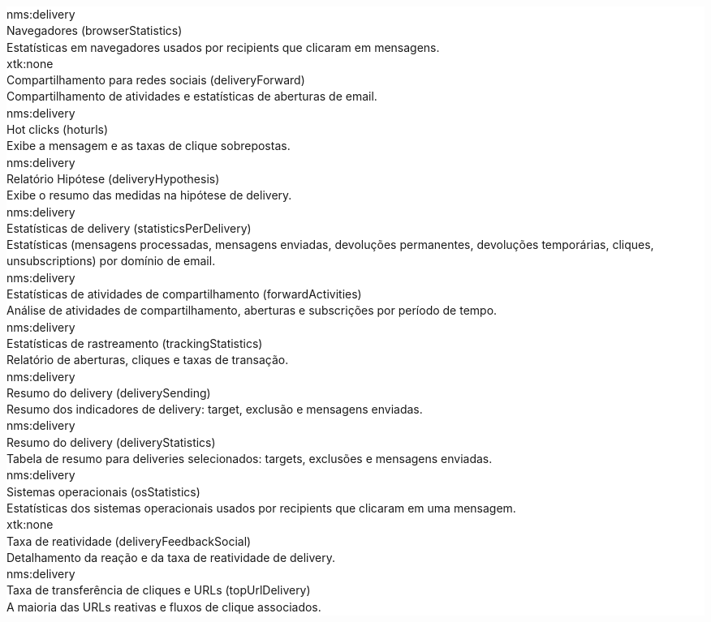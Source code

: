    <td> nms:delivery<br /> </td> 
  </tr> 
  <tr> 
   <td> Navegadores (browserStatistics)<br /> </td> 
   <td> Estatísticas em navegadores usados por recipients que clicaram em mensagens.<br /> </td> 
   <td> xtk:none<br /> </td> 
  </tr> 
  <tr> 
   <td> Compartilhamento para redes sociais (deliveryForward)<br /> </td> 
   <td> Compartilhamento de atividades e estatísticas de aberturas de email.<br /> </td> 
   <td> nms:delivery<br /> </td> 
  </tr> 
  <tr> 
   <td> Hot clicks (hoturls)<br /> </td> 
   <td> Exibe a mensagem e as taxas de clique sobrepostas.<br /> </td> 
   <td> nms:delivery<br /> </td> 
  </tr> 
  <tr> 
   <td> Relatório Hipótese (deliveryHypothesis)<br /> </td> 
   <td> Exibe o resumo das medidas na hipótese de delivery.<br /> </td> 
   <td> nms:delivery<br /> </td> 
  </tr> 
  <tr> 
   <td> Estatísticas de delivery (statisticsPerDelivery)<br /> </td> 
   <td> Estatísticas (mensagens processadas, mensagens enviadas, devoluções permanentes, devoluções temporárias, cliques, unsubscriptions) por domínio de email.<br /> </td> 
   <td> nms:delivery<br /> </td> 
  </tr> 
  <tr> 
   <td> Estatísticas de atividades de compartilhamento (forwardActivities)<br /> </td> 
   <td> Análise de atividades de compartilhamento, aberturas e subscrições por período de tempo.<br /> </td> 
   <td> nms:delivery<br /> </td> 
  </tr> 
  <tr> 
   <td> Estatísticas de rastreamento (trackingStatistics)<br /> </td> 
   <td> Relatório de aberturas, cliques e taxas de transação.<br /> </td> 
   <td> nms:delivery<br /> </td> 
  </tr> 
  <tr> 
   <td> Resumo do delivery (deliverySending)<br /> </td> 
   <td> Resumo dos indicadores de delivery: target, exclusão e mensagens enviadas.<br /> </td> 
   <td> nms:delivery<br /> </td> 
  </tr> 
  <tr> 
   <td> Resumo do delivery (deliveryStatistics)<br /> </td> 
   <td> Tabela de resumo para deliveries selecionados: targets, exclusões e mensagens enviadas.<br /> </td> 
   <td> nms:delivery<br /> </td> 
  </tr> 
  <tr> 
   <td> Sistemas operacionais (osStatistics)<br /> </td> 
   <td> Estatísticas dos sistemas operacionais usados por recipients que clicaram em uma mensagem.<br /> </td> 
   <td> xtk:none<br /> </td> 
  </tr> 
  <tr> 
   <td> Taxa de reatividade (deliveryFeedbackSocial)<br /> </td> 
   <td> Detalhamento da reação e da taxa de reatividade de delivery.<br /> </td> 
   <td> nms:delivery<br /> </td> 
  </tr> 
  <tr> 
   <td> Taxa de transferência de cliques e URLs (topUrlDelivery)<br /> </td> 
   <td> A maioria das URLs reativas e fluxos de clique associados.<br /> </td> 